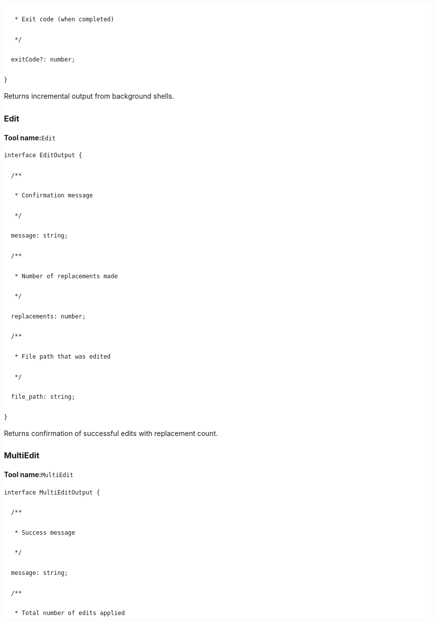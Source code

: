 ```

   * Exit code (when completed)

   */

  exitCode?: number;

}
```

Returns incremental output from background shells.

### Edit

**Tool name:**`Edit`

```
interface EditOutput {

  /**

   * Confirmation message

   */

  message: string;

  /**

   * Number of replacements made

   */

  replacements: number;

  /**

   * File path that was edited

   */

  file_path: string;

}
```

Returns confirmation of successful edits with replacement count.

### MultiEdit

**Tool name:**`MultiEdit`

```
interface MultiEditOutput {

  /**

   * Success message

   */

  message: string;

  /**

   * Total number of edits applied
```